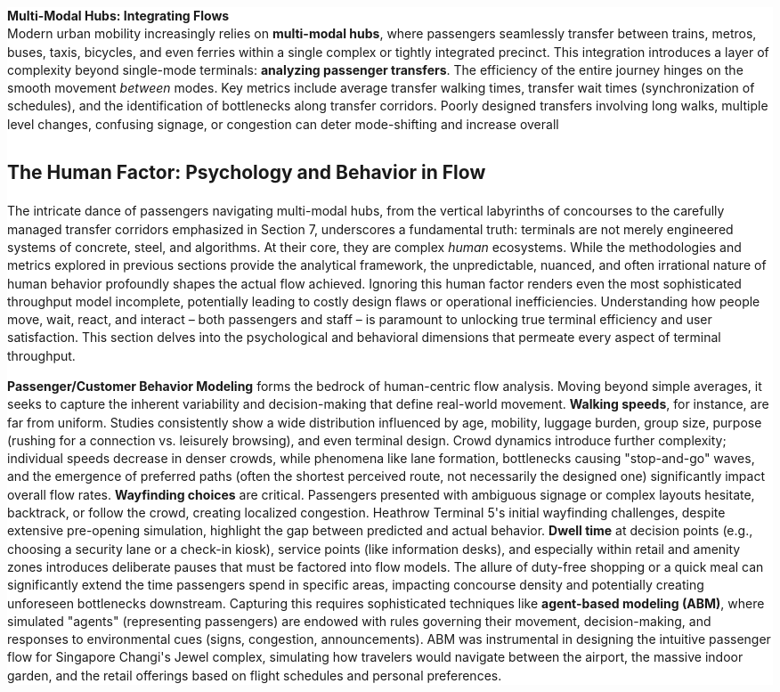**Multi-Modal Hubs: Integrating Flows**  
Modern urban mobility increasingly relies on **multi-modal hubs**, where passengers seamlessly transfer between trains, metros, buses, taxis, bicycles, and even ferries within a single complex or tightly integrated precinct. This integration introduces a layer of complexity beyond single-mode terminals: **analyzing passenger transfers**. The efficiency of the entire journey hinges on the smooth movement *between* modes. Key metrics include average transfer walking times, transfer wait times (synchronization of schedules), and the identification of bottlenecks along transfer corridors. Poorly designed transfers involving long walks, multiple level changes, confusing signage, or congestion can deter mode-shifting and increase overall

## The Human Factor: Psychology and Behavior in Flow

The intricate dance of passengers navigating multi-modal hubs, from the vertical labyrinths of concourses to the carefully managed transfer corridors emphasized in Section 7, underscores a fundamental truth: terminals are not merely engineered systems of concrete, steel, and algorithms. At their core, they are complex *human* ecosystems. While the methodologies and metrics explored in previous sections provide the analytical framework, the unpredictable, nuanced, and often irrational nature of human behavior profoundly shapes the actual flow achieved. Ignoring this human factor renders even the most sophisticated throughput model incomplete, potentially leading to costly design flaws or operational inefficiencies. Understanding how people move, wait, react, and interact – both passengers and staff – is paramount to unlocking true terminal efficiency and user satisfaction. This section delves into the psychological and behavioral dimensions that permeate every aspect of terminal throughput.

**Passenger/Customer Behavior Modeling** forms the bedrock of human-centric flow analysis. Moving beyond simple averages, it seeks to capture the inherent variability and decision-making that define real-world movement. **Walking speeds**, for instance, are far from uniform. Studies consistently show a wide distribution influenced by age, mobility, luggage burden, group size, purpose (rushing for a connection vs. leisurely browsing), and even terminal design. Crowd dynamics introduce further complexity; individual speeds decrease in denser crowds, while phenomena like lane formation, bottlenecks causing "stop-and-go" waves, and the emergence of preferred paths (often the shortest perceived route, not necessarily the designed one) significantly impact overall flow rates. **Wayfinding choices** are critical. Passengers presented with ambiguous signage or complex layouts hesitate, backtrack, or follow the crowd, creating localized congestion. Heathrow Terminal 5's initial wayfinding challenges, despite extensive pre-opening simulation, highlight the gap between predicted and actual behavior. **Dwell time** at decision points (e.g., choosing a security lane or a check-in kiosk), service points (like information desks), and especially within retail and amenity zones introduces deliberate pauses that must be factored into flow models. The allure of duty-free shopping or a quick meal can significantly extend the time passengers spend in specific areas, impacting concourse density and potentially creating unforeseen bottlenecks downstream. Capturing this requires sophisticated techniques like **agent-based modeling (ABM)**, where simulated "agents" (representing passengers) are endowed with rules governing their movement, decision-making, and responses to environmental cues (signs, congestion, announcements). ABM was instrumental in designing the intuitive passenger flow for Singapore Changi's Jewel complex, simulating how travelers would navigate between the airport, the massive indoor garden, and the retail offerings based on flight schedules and personal preferences.
